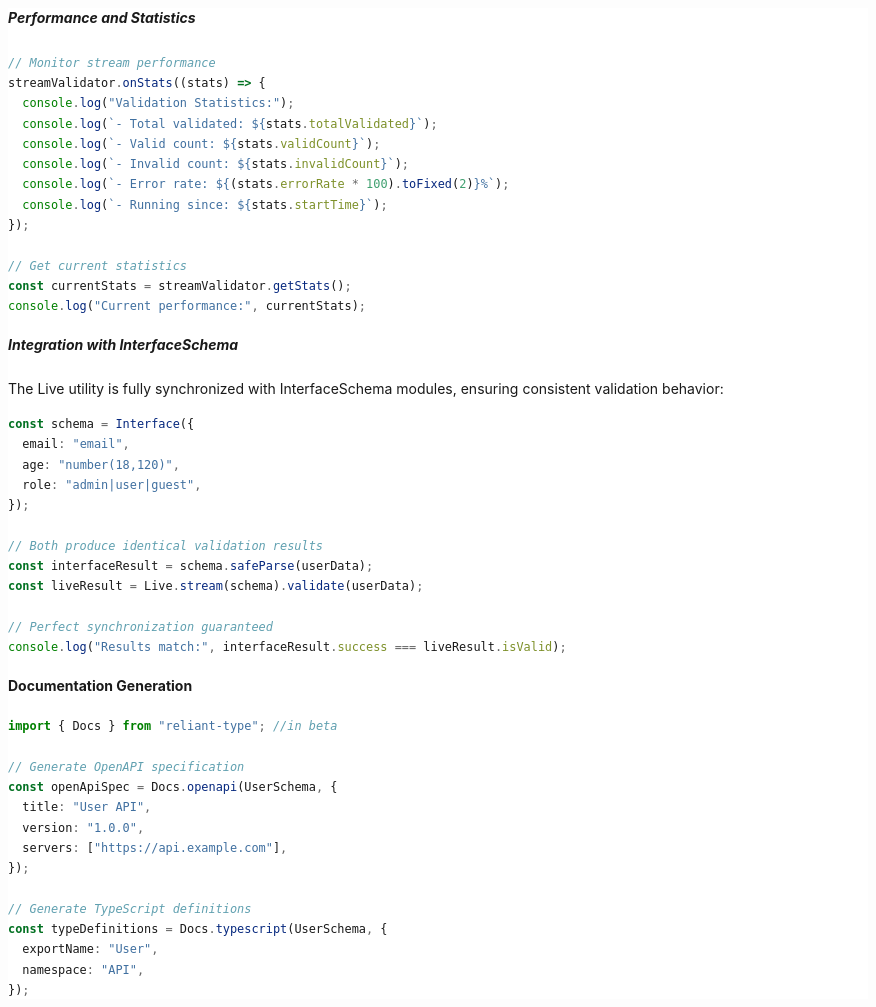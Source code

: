 ##### Performance and Statistics

```typescript
// Monitor stream performance
streamValidator.onStats((stats) => {
  console.log("Validation Statistics:");
  console.log(`- Total validated: ${stats.totalValidated}`);
  console.log(`- Valid count: ${stats.validCount}`);
  console.log(`- Invalid count: ${stats.invalidCount}`);
  console.log(`- Error rate: ${(stats.errorRate * 100).toFixed(2)}%`);
  console.log(`- Running since: ${stats.startTime}`);
});

// Get current statistics
const currentStats = streamValidator.getStats();
console.log("Current performance:", currentStats);
```

##### Integration with InterfaceSchema

The Live utility is fully synchronized with InterfaceSchema modules, ensuring consistent validation behavior:

```typescript
const schema = Interface({
  email: "email",
  age: "number(18,120)",
  role: "admin|user|guest",
});

// Both produce identical validation results
const interfaceResult = schema.safeParse(userData);
const liveResult = Live.stream(schema).validate(userData);

// Perfect synchronization guaranteed
console.log("Results match:", interfaceResult.success === liveResult.isValid);
```

#### Documentation Generation

```typescript
import { Docs } from "reliant-type"; //in beta

// Generate OpenAPI specification
const openApiSpec = Docs.openapi(UserSchema, {
  title: "User API",
  version: "1.0.0",
  servers: ["https://api.example.com"],
});

// Generate TypeScript definitions
const typeDefinitions = Docs.typescript(UserSchema, {
  exportName: "User",
  namespace: "API",
});
```
